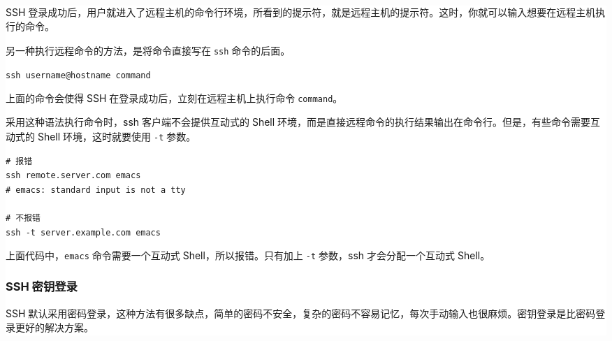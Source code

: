 SSH 登录成功后，用户就进入了远程主机的命令行环境，所看到的提示符，就是远程主机的提示符。这时，你就可以输入想要在远程主机执行的命令。

另一种执行远程命令的方法，是将命令直接写在 `ssh` 命令的后面。

```shell
ssh username@hostname command
```

上面的命令会使得 SSH 在登录成功后，立刻在远程主机上执行命令 `command`。

采用这种语法执行命令时，ssh 客户端不会提供互动式的 Shell 环境，而是直接远程命令的执行结果输出在命令行。但是，有些命令需要互动式的 Shell 环境，这时就要使用 `-t` 参数。

```shell
# 报错
ssh remote.server.com emacs
# emacs: standard input is not a tty

# 不报错
ssh -t server.example.com emacs
```

上面代码中，`emacs` 命令需要一个互动式 Shell，所以报错。只有加上 `-t` 参数，ssh 才会分配一个互动式 Shell。





### SSH 密钥登录

SSH 默认采用密码登录，这种方法有很多缺点，简单的密码不安全，复杂的密码不容易记忆，每次手动输入也很麻烦。密钥登录是比密码登录更好的解决方案。
